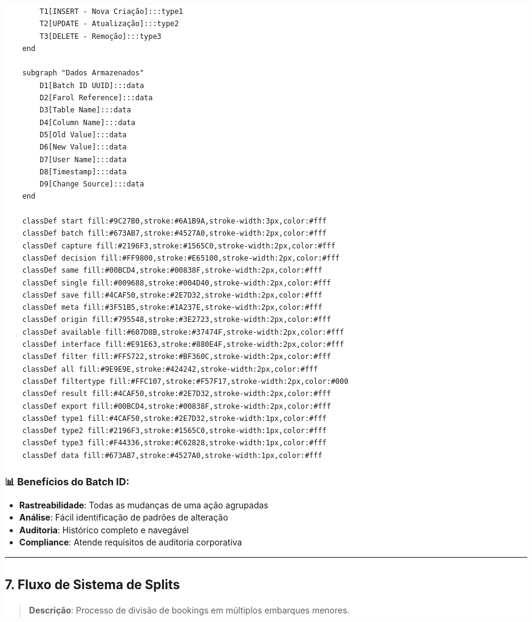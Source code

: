 ```mermaid
        T1[INSERT - Nova Criação]:::type1
        T2[UPDATE - Atualização]:::type2
        T3[DELETE - Remoção]:::type3
    end
    
    subgraph "Dados Armazenados"
        D1[Batch ID UUID]:::data
        D2[Farol Reference]:::data
        D3[Table Name]:::data
        D4[Column Name]:::data
        D5[Old Value]:::data
        D6[New Value]:::data
        D7[User Name]:::data
        D8[Timestamp]:::data
        D9[Change Source]:::data
    end
    
    classDef start fill:#9C27B0,stroke:#6A1B9A,stroke-width:3px,color:#fff
    classDef batch fill:#673AB7,stroke:#4527A0,stroke-width:2px,color:#fff
    classDef capture fill:#2196F3,stroke:#1565C0,stroke-width:2px,color:#fff
    classDef decision fill:#FF9800,stroke:#E65100,stroke-width:2px,color:#fff
    classDef same fill:#00BCD4,stroke:#00838F,stroke-width:2px,color:#fff
    classDef single fill:#009688,stroke:#004D40,stroke-width:2px,color:#fff
    classDef save fill:#4CAF50,stroke:#2E7D32,stroke-width:2px,color:#fff
    classDef meta fill:#3F51B5,stroke:#1A237E,stroke-width:2px,color:#fff
    classDef origin fill:#795548,stroke:#3E2723,stroke-width:2px,color:#fff
    classDef available fill:#607D8B,stroke:#37474F,stroke-width:2px,color:#fff
    classDef interface fill:#E91E63,stroke:#880E4F,stroke-width:2px,color:#fff
    classDef filter fill:#FF5722,stroke:#BF360C,stroke-width:2px,color:#fff
    classDef all fill:#9E9E9E,stroke:#424242,stroke-width:2px,color:#fff
    classDef filtertype fill:#FFC107,stroke:#F57F17,stroke-width:2px,color:#000
    classDef result fill:#4CAF50,stroke:#2E7D32,stroke-width:2px,color:#fff
    classDef export fill:#00BCD4,stroke:#00838F,stroke-width:2px,color:#fff
    classDef type1 fill:#4CAF50,stroke:#2E7D32,stroke-width:1px,color:#fff
    classDef type2 fill:#2196F3,stroke:#1565C0,stroke-width:1px,color:#fff
    classDef type3 fill:#F44336,stroke:#C62828,stroke-width:1px,color:#fff
    classDef data fill:#673AB7,stroke:#4527A0,stroke-width:1px,color:#fff
```

### 📊 Benefícios do Batch ID:
- **Rastreabilidade**: Todas as mudanças de uma ação agrupadas
- **Análise**: Fácil identificação de padrões de alteração
- **Auditoria**: Histórico completo e navegável
- **Compliance**: Atende requisitos de auditoria corporativa

---

## 7. Fluxo de Sistema de Splits

> **Descrição**: Processo de divisão de bookings em múltiplos embarques menores.
